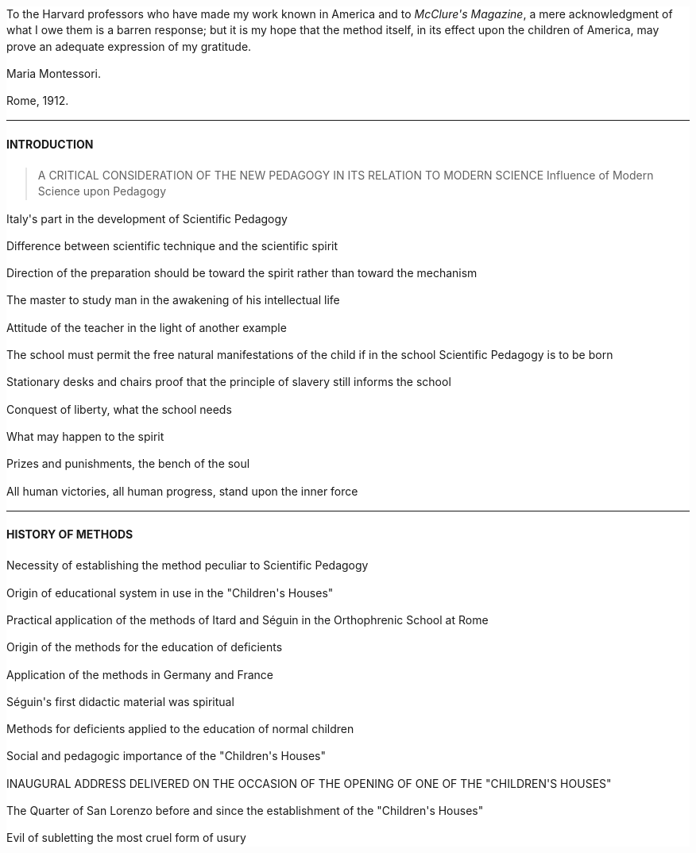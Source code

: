 To the Harvard professors who have made my work known in America and to _McClure's Magazine_, a mere acknowledgment of what I owe them is a barren response; but it is my hope that the method itself, in its effect upon the children of America, may prove an adequate expression of my gratitude.

Maria Montessori.

Rome, 1912.

---

#### INTRODUCTION

> A CRITICAL CONSIDERATION OF THE NEW PEDAGOGY IN ITS RELATION TO MODERN SCIENCE
Influence of Modern Science upon Pedagogy

Italy's part in the development of Scientific Pedagogy

Difference between scientific technique and the scientific spirit

Direction of the preparation should be toward the spirit rather than toward the mechanism

The master to study man in the awakening of his intellectual life

Attitude of the teacher in the light of another example

The school must permit the free natural manifestations of the child if in the school Scientific Pedagogy is to be born

Stationary desks and chairs proof that the principle of slavery still informs the school

Conquest of liberty, what the school needs

What may happen to the spirit

Prizes and punishments, the bench of the soul

All human victories, all human progress, stand upon the inner force

---

#### HISTORY OF METHODS

Necessity of establishing the method peculiar to Scientific Pedagogy

Origin of educational system in use in the "Children's Houses"

Practical application of the methods of Itard and Séguin in the Orthophrenic School at Rome

Origin of the methods for the education of deficients

Application of the methods in Germany and France

Séguin's first didactic material was spiritual

Methods for deficients applied to the education of normal children

Social and pedagogic importance of the "Children's Houses" 

INAUGURAL ADDRESS DELIVERED ON THE OCCASION OF THE OPENING OF ONE OF THE "CHILDREN'S HOUSES"

The Quarter of San Lorenzo before and since the establishment of the "Children's Houses"

Evil of subletting the most cruel form of usury
